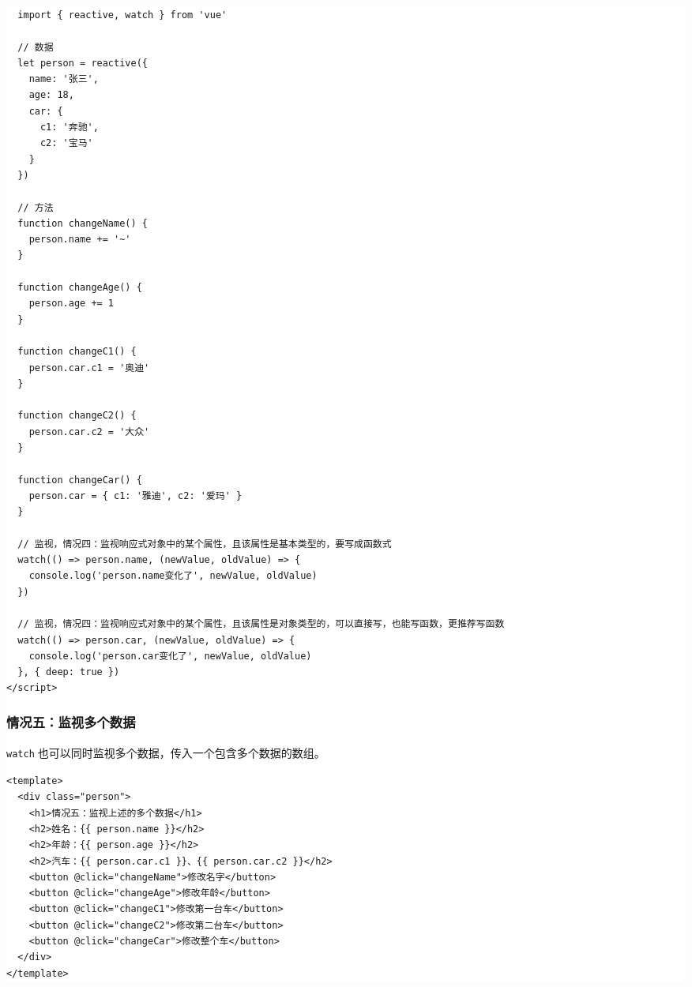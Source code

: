 ```vue
  import { reactive, watch } from 'vue'

  // 数据
  let person = reactive({
    name: '张三',
    age: 18,
    car: {
      c1: '奔驰',
      c2: '宝马'
    }
  })

  // 方法
  function changeName() {
    person.name += '~'
  }

  function changeAge() {
    person.age += 1
  }

  function changeC1() {
    person.car.c1 = '奥迪'
  }

  function changeC2() {
    person.car.c2 = '大众'
  }

  function changeCar() {
    person.car = { c1: '雅迪', c2: '爱玛' }
  }

  // 监视，情况四：监视响应式对象中的某个属性，且该属性是基本类型的，要写成函数式
  watch(() => person.name, (newValue, oldValue) => {
    console.log('person.name变化了', newValue, oldValue)
  })

  // 监视，情况四：监视响应式对象中的某个属性，且该属性是对象类型的，可以直接写，也能写函数，更推荐写函数
  watch(() => person.car, (newValue, oldValue) => {
    console.log('person.car变化了', newValue, oldValue)
  }, { deep: true })
</script>
```

### 情况五：监视多个数据

`watch` 也可以同时监视多个数据，传入一个包含多个数据的数组。

```vue
<template>
  <div class="person">
    <h1>情况五：监视上述的多个数据</h1>
    <h2>姓名：{{ person.name }}</h2>
    <h2>年龄：{{ person.age }}</h2>
    <h2>汽车：{{ person.car.c1 }}、{{ person.car.c2 }}</h2>
    <button @click="changeName">修改名字</button>
    <button @click="changeAge">修改年龄</button>
    <button @click="changeC1">修改第一台车</button>
    <button @click="changeC2">修改第二台车</button>
    <button @click="changeCar">修改整个车</button>
  </div>
</template>

```